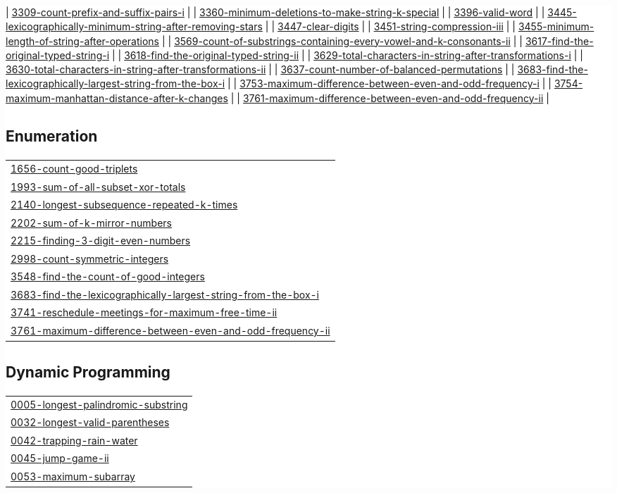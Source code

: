 | [3309-count-prefix-and-suffix-pairs-i](https://github.com/mostafa-talat72/leetcode-solutions/tree/master/3309-count-prefix-and-suffix-pairs-i) |
| [3360-minimum-deletions-to-make-string-k-special](https://github.com/mostafa-talat72/leetcode-solutions/tree/master/3360-minimum-deletions-to-make-string-k-special) |
| [3396-valid-word](https://github.com/mostafa-talat72/leetcode-solutions/tree/master/3396-valid-word) |
| [3445-lexicographically-minimum-string-after-removing-stars](https://github.com/mostafa-talat72/leetcode-solutions/tree/master/3445-lexicographically-minimum-string-after-removing-stars) |
| [3447-clear-digits](https://github.com/mostafa-talat72/leetcode-solutions/tree/master/3447-clear-digits) |
| [3451-string-compression-iii](https://github.com/mostafa-talat72/leetcode-solutions/tree/master/3451-string-compression-iii) |
| [3455-minimum-length-of-string-after-operations](https://github.com/mostafa-talat72/leetcode-solutions/tree/master/3455-minimum-length-of-string-after-operations) |
| [3569-count-of-substrings-containing-every-vowel-and-k-consonants-ii](https://github.com/mostafa-talat72/leetcode-solutions/tree/master/3569-count-of-substrings-containing-every-vowel-and-k-consonants-ii) |
| [3617-find-the-original-typed-string-i](https://github.com/mostafa-talat72/leetcode-solutions/tree/master/3617-find-the-original-typed-string-i) |
| [3618-find-the-original-typed-string-ii](https://github.com/mostafa-talat72/leetcode-solutions/tree/master/3618-find-the-original-typed-string-ii) |
| [3629-total-characters-in-string-after-transformations-i](https://github.com/mostafa-talat72/leetcode-solutions/tree/master/3629-total-characters-in-string-after-transformations-i) |
| [3630-total-characters-in-string-after-transformations-ii](https://github.com/mostafa-talat72/leetcode-solutions/tree/master/3630-total-characters-in-string-after-transformations-ii) |
| [3637-count-number-of-balanced-permutations](https://github.com/mostafa-talat72/leetcode-solutions/tree/master/3637-count-number-of-balanced-permutations) |
| [3683-find-the-lexicographically-largest-string-from-the-box-i](https://github.com/mostafa-talat72/leetcode-solutions/tree/master/3683-find-the-lexicographically-largest-string-from-the-box-i) |
| [3753-maximum-difference-between-even-and-odd-frequency-i](https://github.com/mostafa-talat72/leetcode-solutions/tree/master/3753-maximum-difference-between-even-and-odd-frequency-i) |
| [3754-maximum-manhattan-distance-after-k-changes](https://github.com/mostafa-talat72/leetcode-solutions/tree/master/3754-maximum-manhattan-distance-after-k-changes) |
| [3761-maximum-difference-between-even-and-odd-frequency-ii](https://github.com/mostafa-talat72/leetcode-solutions/tree/master/3761-maximum-difference-between-even-and-odd-frequency-ii) |
## Enumeration
|  |
| ------- |
| [1656-count-good-triplets](https://github.com/mostafa-talat72/leetcode-solutions/tree/master/1656-count-good-triplets) |
| [1993-sum-of-all-subset-xor-totals](https://github.com/mostafa-talat72/leetcode-solutions/tree/master/1993-sum-of-all-subset-xor-totals) |
| [2140-longest-subsequence-repeated-k-times](https://github.com/mostafa-talat72/leetcode-solutions/tree/master/2140-longest-subsequence-repeated-k-times) |
| [2202-sum-of-k-mirror-numbers](https://github.com/mostafa-talat72/leetcode-solutions/tree/master/2202-sum-of-k-mirror-numbers) |
| [2215-finding-3-digit-even-numbers](https://github.com/mostafa-talat72/leetcode-solutions/tree/master/2215-finding-3-digit-even-numbers) |
| [2998-count-symmetric-integers](https://github.com/mostafa-talat72/leetcode-solutions/tree/master/2998-count-symmetric-integers) |
| [3548-find-the-count-of-good-integers](https://github.com/mostafa-talat72/leetcode-solutions/tree/master/3548-find-the-count-of-good-integers) |
| [3683-find-the-lexicographically-largest-string-from-the-box-i](https://github.com/mostafa-talat72/leetcode-solutions/tree/master/3683-find-the-lexicographically-largest-string-from-the-box-i) |
| [3741-reschedule-meetings-for-maximum-free-time-ii](https://github.com/mostafa-talat72/leetcode-solutions/tree/master/3741-reschedule-meetings-for-maximum-free-time-ii) |
| [3761-maximum-difference-between-even-and-odd-frequency-ii](https://github.com/mostafa-talat72/leetcode-solutions/tree/master/3761-maximum-difference-between-even-and-odd-frequency-ii) |
## Dynamic Programming
|  |
| ------- |
| [0005-longest-palindromic-substring](https://github.com/mostafa-talat72/leetcode-solutions/tree/master/0005-longest-palindromic-substring) |
| [0032-longest-valid-parentheses](https://github.com/mostafa-talat72/leetcode-solutions/tree/master/0032-longest-valid-parentheses) |
| [0042-trapping-rain-water](https://github.com/mostafa-talat72/leetcode-solutions/tree/master/0042-trapping-rain-water) |
| [0045-jump-game-ii](https://github.com/mostafa-talat72/leetcode-solutions/tree/master/0045-jump-game-ii) |
| [0053-maximum-subarray](https://github.com/mostafa-talat72/leetcode-solutions/tree/master/0053-maximum-subarray) |